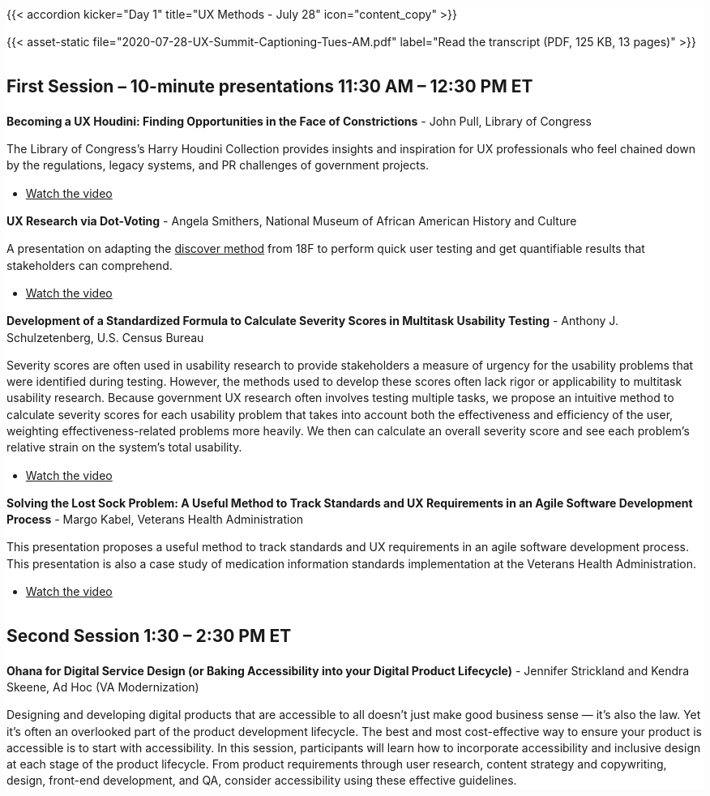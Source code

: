 

{{< accordion kicker="Day 1" title="UX Methods - July 28" icon="content_copy" >}}

{{< asset-static file="2020-07-28-UX-Summit-Captioning-Tues-AM.pdf" label="Read the transcript (PDF, 125 KB, 13 pages)" >}}

## First Session – 10-minute presentations 11:30 AM – 12:30 PM ET

 **Becoming a UX Houdini: Finding Opportunities in the Face of Constrictions** - John Pull, Library of Congress

The Library of Congress’s Harry Houdini Collection provides insights and inspiration for UX professionals who feel chained down by the regulations, legacy systems, and PR challenges of government projects.

- [Watch the video](https://www.youtube.com/watch?v=JJbCQCYsLGU&t=182s)

 **UX Research via Dot-Voting** - Angela Smithers, National Museum of African American History and Culture

A presentation on adapting the [discover method](https://methods.18f.gov/discover/dot-voting/) from 18F to perform quick user testing and get quantifiable results that stakeholders can comprehend.

- [Watch the video](https://www.youtube.com/watch?v=JJbCQCYsLGU&t=1083s)

 **Development of a Standardized Formula to Calculate Severity Scores in Multitask Usability Testing** - Anthony J. Schulzetenberg, U.S. Census Bureau

Severity scores are often used in usability research to provide stakeholders a measure of urgency for the usability problems that were identified during testing. However, the methods used to develop these scores often lack rigor or applicability to multitask usability research. Because government UX research often involves testing multiple tasks, we propose an intuitive method to calculate severity scores for each usability problem that takes into account both the effectiveness and efficiency of the user, weighting effectiveness-related problems more heavily. We then can calculate an overall severity score and see each problem’s relative strain on the system’s total usability.
   
- [Watch the video](https://www.youtube.com/watch?v=JJbCQCYsLGU&t=2021s)

 **Solving the Lost Sock Problem: A Useful Method to Track Standards and UX Requirements in an Agile Software Development Process** - Margo Kabel, Veterans Health Administration

This presentation proposes a useful method to track standards and UX requirements in an agile software development process. This presentation is also a case study of medication information standards implementation at the Veterans Health Administration.
    
- [Watch the video](https://www.youtube.com/watch?v=JJbCQCYsLGU&t=2752s) 

## Second Session 1:30 – 2:30 PM ET

 **Ohana for Digital Service Design (or Baking Accessibility into your Digital Product Lifecycle)** - Jennifer Strickland and Kendra Skeene, Ad Hoc (VA Modernization)

Designing and developing digital products that are accessible to all doesn’t just make good business sense — it’s also the law. Yet it’s often an overlooked part of the product development lifecycle. The best and most cost-effective way to ensure your product is accessible is to start with accessibility. In this session, participants will learn how to incorporate accessibility and inclusive design at each stage of the product lifecycle. From product requirements through user research, content strategy and copywriting, design, front-end development, and QA, consider accessibility using these effective guidelines. 
   